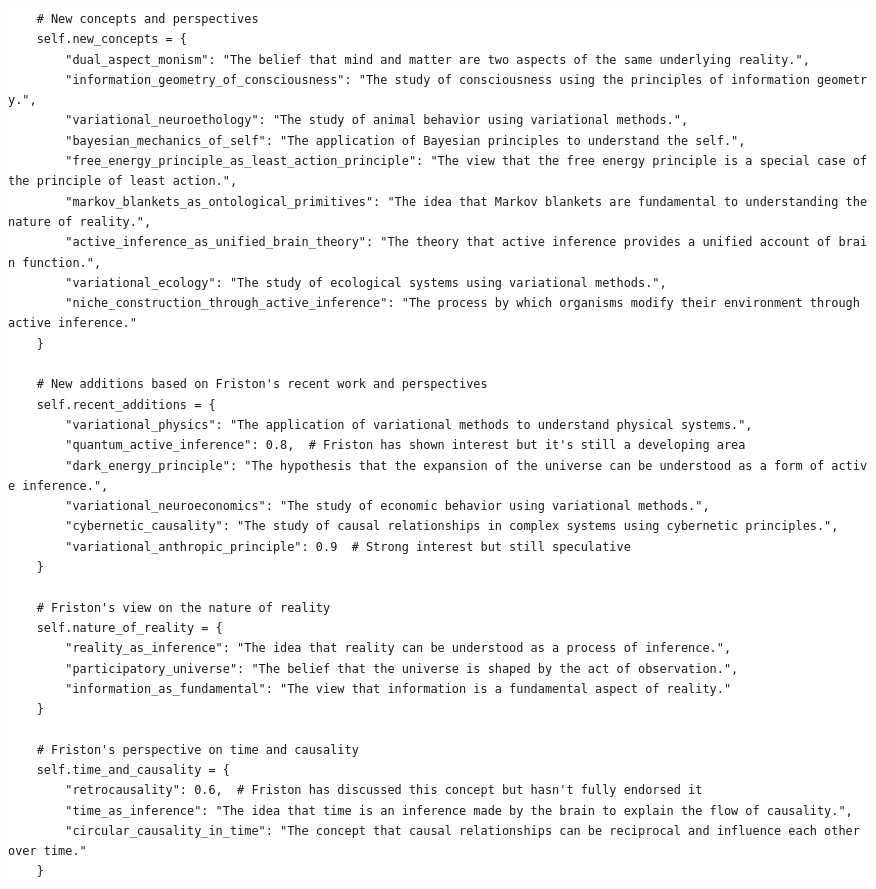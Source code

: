         # New concepts and perspectives
        self.new_concepts = {
            "dual_aspect_monism": "The belief that mind and matter are two aspects of the same underlying reality.",
            "information_geometry_of_consciousness": "The study of consciousness using the principles of information geometry.",
            "variational_neuroethology": "The study of animal behavior using variational methods.",
            "bayesian_mechanics_of_self": "The application of Bayesian principles to understand the self.",
            "free_energy_principle_as_least_action_principle": "The view that the free energy principle is a special case of the principle of least action.",
            "markov_blankets_as_ontological_primitives": "The idea that Markov blankets are fundamental to understanding the nature of reality.",
            "active_inference_as_unified_brain_theory": "The theory that active inference provides a unified account of brain function.",
            "variational_ecology": "The study of ecological systems using variational methods.",
            "niche_construction_through_active_inference": "The process by which organisms modify their environment through active inference."
        }
        
        # New additions based on Friston's recent work and perspectives
        self.recent_additions = {
            "variational_physics": "The application of variational methods to understand physical systems.",
            "quantum_active_inference": 0.8,  # Friston has shown interest but it's still a developing area
            "dark_energy_principle": "The hypothesis that the expansion of the universe can be understood as a form of active inference.",
            "variational_neuroeconomics": "The study of economic behavior using variational methods.",
            "cybernetic_causality": "The study of causal relationships in complex systems using cybernetic principles.",
            "variational_anthropic_principle": 0.9  # Strong interest but still speculative
        }
        
        # Friston's view on the nature of reality
        self.nature_of_reality = {
            "reality_as_inference": "The idea that reality can be understood as a process of inference.",
            "participatory_universe": "The belief that the universe is shaped by the act of observation.",
            "information_as_fundamental": "The view that information is a fundamental aspect of reality."
        }
        
        # Friston's perspective on time and causality
        self.time_and_causality = {
            "retrocausality": 0.6,  # Friston has discussed this concept but hasn't fully endorsed it
            "time_as_inference": "The idea that time is an inference made by the brain to explain the flow of causality.",
            "circular_causality_in_time": "The concept that causal relationships can be reciprocal and influence each other over time."
        }
        